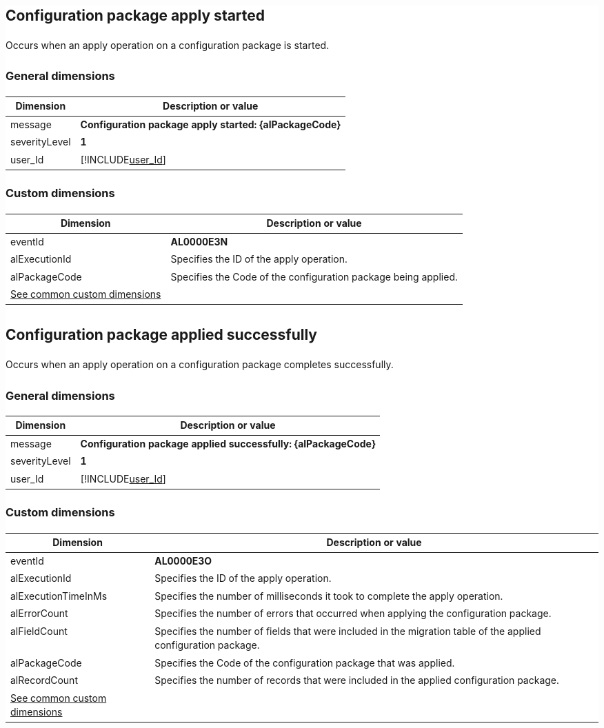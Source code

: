 
## <a name="applystarted"></a>Configuration package apply started

Occurs when an apply operation on a configuration package is started.

### General dimensions

|Dimension|Description or value|
|---------|-----|
|message|**Configuration package apply started: {alPackageCode}**|
|severityLevel|**1**|
|user_Id|[!INCLUDE[user_Id](../includes/include-telemetry-user-id.md)] |

### Custom dimensions

|Dimension|Description or value|
|---------|-----|
|eventId|**AL0000E3N**|
|alExecutionId|Specifies the ID of the apply operation.|
|alPackageCode|Specifies the Code of the configuration package being applied.|
|[See common custom dimensions](#other)||


## <a name="applysuccessful"></a>Configuration package applied successfully

Occurs when an apply operation on a configuration package completes successfully.

### General dimensions

|Dimension|Description or value|
|---------|-----|
|message|**Configuration package applied successfully: {alPackageCode}**|
|severityLevel|**1**|
|user_Id|[!INCLUDE[user_Id](../includes/include-telemetry-user-id.md)] |

### Custom dimensions

|Dimension|Description or value|
|---------|-----|
|eventId|**AL0000E3O**|
|alExecutionId|Specifies the ID of the apply operation.|
|alExecutionTimeInMs|Specifies the number of milliseconds it took to complete the apply operation.|
|alErrorCount|Specifies the number of errors that occurred when applying the configuration package.|
|alFieldCount|Specifies the number of fields that were included in the migration table of the applied configuration package. |
|alPackageCode|Specifies the Code of the configuration package that was applied.|
|alRecordCount|Specifies the number of records that were included in the applied configuration package.|
|[See common custom dimensions](#other)||

